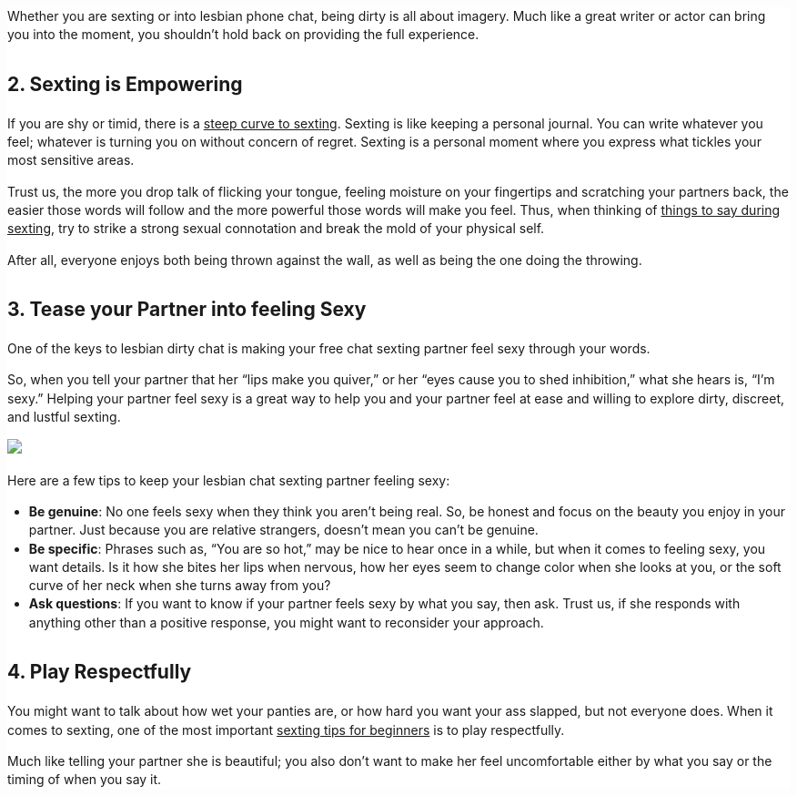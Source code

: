 Whether you are sexting or into lesbian phone chat, being dirty is all about imagery. Much like a great writer or actor can bring you into the moment, you shouldn’t hold back on providing the full experience.

## 2. Sexting is Empowering

If you are shy or timid, there is a [steep curve to sexting](/sexting-makes-you-feel-empowered/ "Sexting Makes You Feel Empowered"). Sexting is like keeping a personal journal. You can write whatever you feel; whatever is turning you on without concern of regret. Sexting is a personal moment where you express what tickles your most sensitive areas.

Trust us, the more you drop talk of flicking your tongue, feeling moisture on your fingertips and scratching your partners back, the easier those words will follow and the more powerful those words will make you feel. Thus, when thinking of [things to say during sexting](/5-amazing-steps-for-sex-chat-success/ "5 Amazing Steps For Sex Chat Success"), try to strike a strong sexual connotation and break the mold of your physical self.

After all, everyone enjoys both being thrown against the wall, as well as being the one doing the throwing.

## 3. Tease your Partner into feeling Sexy

One of the keys to lesbian dirty chat is making your free chat sexting partner feel sexy through your words.

So, when you tell your partner that her “lips make you quiver,” or her “eyes cause you to shed inhibition,” what she hears is, “I’m sexy.” Helping your partner feel sexy is a great way to help you and your partner feel at ease and willing to explore dirty, discreet, and lustful sexting.

![](/images/Make-your-Sexting-Partner-Feel-Sexy-e1560010161737.jpg)

Here are a few tips to keep your lesbian chat sexting partner feeling sexy:

* **Be genuine**: No one feels sexy when they think you aren’t being real. So, be honest and focus on the beauty you enjoy in your partner. Just because you are relative strangers, doesn’t mean you can’t be genuine.
* **Be specific**: Phrases such as, “You are so hot,” may be nice to hear once in a while, but when it comes to feeling sexy, you want details. Is it how she bites her lips when nervous, how her eyes seem to change color when she looks at you, or the soft curve of her neck when she turns away from you?
* **Ask questions**: If you want to know if your partner feels sexy by what you say, then ask. Trust us, if she responds with anything other than a positive response, you might want to reconsider your approach.

## 4. Play Respectfully

You might want to talk about how wet your panties are, or how hard you want your ass slapped, but not everyone does. When it comes to sexting, one of the most important [sexting tips for beginners](/sexting-tips-for-beginners/ "Sexting Tips For Beginners") is to play respectfully.

Much like telling your partner she is beautiful; you also don’t want to make her feel uncomfortable either by what you say or the timing of when you say it.
